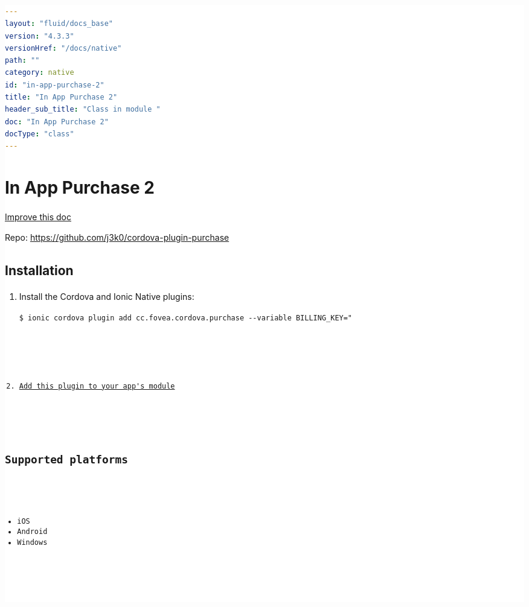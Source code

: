 ```yaml
---
layout: "fluid/docs_base"
version: "4.3.3"
versionHref: "/docs/native"
path: ""
category: native
id: "in-app-purchase-2"
title: "In App Purchase 2"
header_sub_title: "Class in module "
doc: "In App Purchase 2"
docType: "class"
---
```


<h1 class="api-title">In App Purchase 2</h1>

<a class="improve-v2-docs" href="http://github.com/ionic-team/ionic-native/edit/master/src/@ionic-native/plugins/in-app-purchase-2/index.ts#L177">
  Improve this doc
</a>









<p>Repo:
  <a href="https://github.com/j3k0/cordova-plugin-purchase">
    https://github.com/j3k0/cordova-plugin-purchase
  </a>
</p>


<h2><a class="anchor" name="installation" href="#installation"></a>Installation</h2>
<ol class="installation">
  <li>Install the Cordova and Ionic Native plugins:<br>
    <pre><code class="nohighlight">$ ionic cordova plugin add cc.fovea.cordova.purchase --variable BILLING_KEY="<ANDROID_BILLING_KEY&gt;"
$ npm install --save @ionic-native/in-app-purchase-2
</code></pre>
  </li>
  <li><a href="https://ionicframework.com/docs/native/#Add_Plugins_to_Your_App_Module">Add this plugin to your app's module</a></li>
</ol>



<h2><a class="anchor" name="platforms" href="#platforms"></a>Supported platforms</h2>
<ul>
  <li>iOS</li><li>Android</li><li>Windows</li>
</ul>




